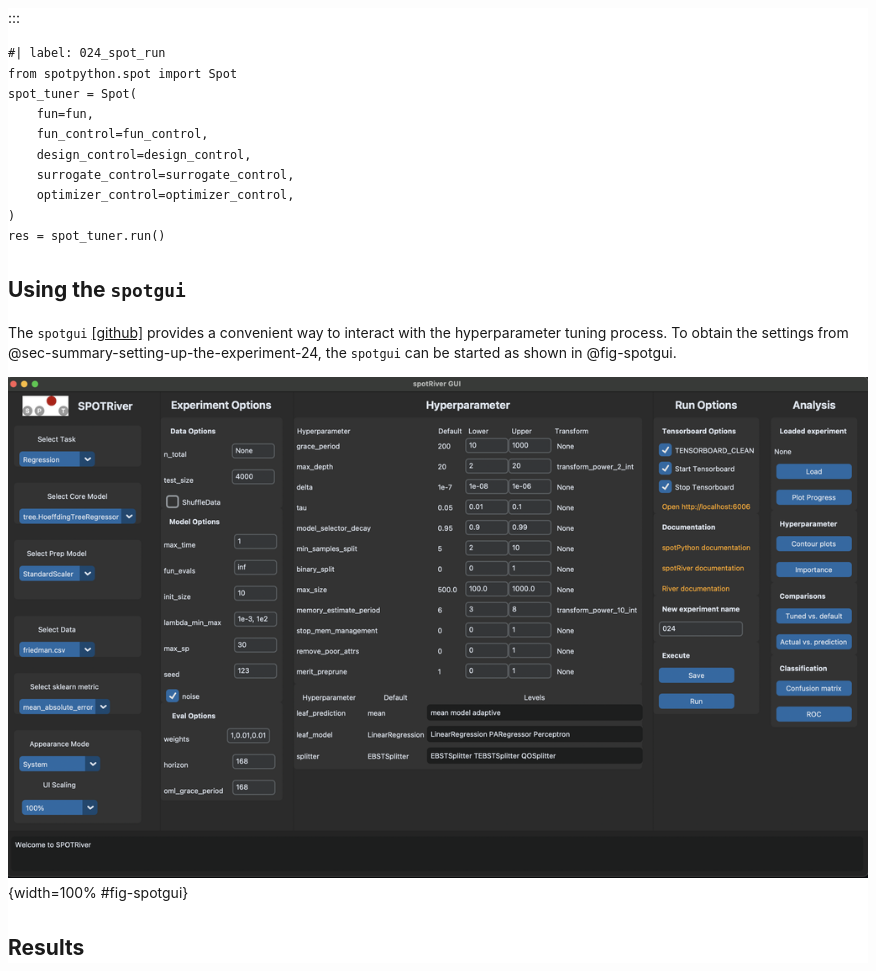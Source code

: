 :::

```{python}
#| label: 024_spot_run
from spotpython.spot import Spot
spot_tuner = Spot(
    fun=fun,
    fun_control=fun_control,
    design_control=design_control,
    surrogate_control=surrogate_control,
    optimizer_control=optimizer_control,
)
res = spot_tuner.run()
```

## Using the `spotgui`

The `spotgui` [[github]](https://github.com/sequential-parameter-optimization/spotGUI) provides a convenient way to interact with the hyperparameter tuning process.
To obtain the settings from @sec-summary-setting-up-the-experiment-24, the `spotgui` can be started as shown in @fig-spotgui.

![spotgui](./figures_static/024_gui.png){width=100% #fig-spotgui}


## Results
